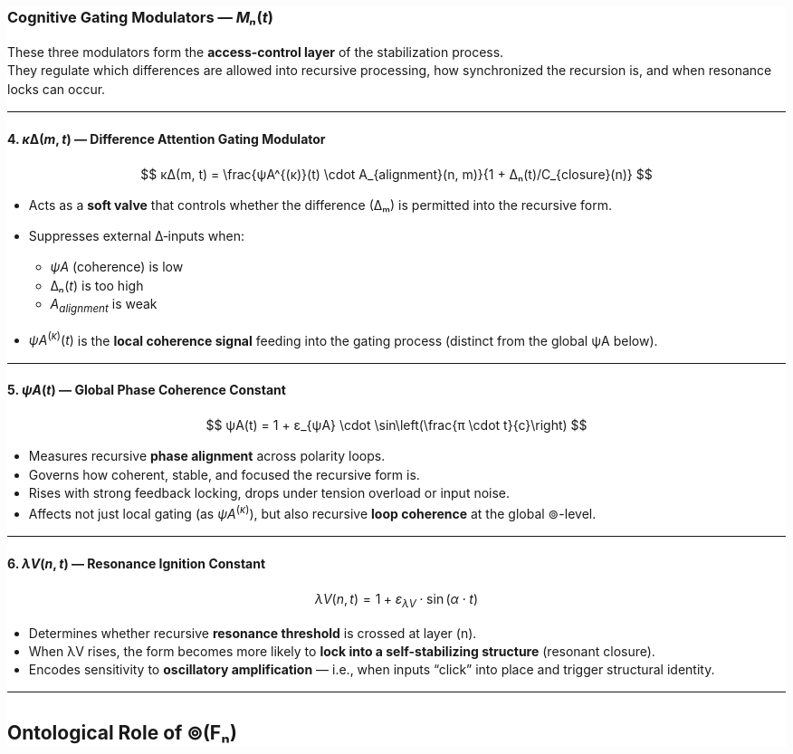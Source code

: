 ### Cognitive Gating Modulators — $Mₙ(t)$

These three modulators form the **access-control layer** of the stabilization process.  
They regulate which differences are allowed into recursive processing, how synchronized the recursion is, and when resonance locks can occur.

---

#### 4. $κ∆(m, t)$ — Difference Attention Gating Modulator

$$
κ∆(m, t) = \frac{ψA^{(κ)}(t) \cdot A_{alignment}(n, m)}{1 + ∆ₙ(t)/C_{closure}(n)}
$$

- Acts as a **soft valve** that controls whether the difference \(∆ₘ\) is permitted into the recursive form.
- Suppresses external ∆‑inputs when:
  - $ψA$ (coherence) is low
  - $∆ₙ(t)$ is too high
  - $A_{alignment}$ is weak

- $ψA^{(κ)}(t)$ is the **local coherence signal** feeding into the gating process (distinct from the global ψA below).

---

#### 5. $ψA(t)$ — Global Phase Coherence Constant

$$
ψA(t) = 1 + ε_{ψA} \cdot \sin\left(\frac{π \cdot t}{c}\right)
$$

- Measures recursive **phase alignment** across polarity loops.
- Governs how coherent, stable, and focused the recursive form is.
- Rises with strong feedback locking, drops under tension overload or input noise.
- Affects not just local gating (as $ψA^{(κ)}$), but also recursive **loop coherence** at the global ⊚-level.

---

#### 6. $λV(n, t)$ — Resonance Ignition Constant

$$
λV(n, t) = 1 + ε_{λV} \cdot \sin\left(α \cdot t\right)
$$

- Determines whether recursive **resonance threshold** is crossed at layer \(n\).
- When λV rises, the form becomes more likely to **lock into a self-stabilizing structure** (resonant closure).
- Encodes sensitivity to **oscillatory amplification** — i.e., when inputs “click” into place and trigger structural identity.

---


## Ontological Role of ⊚(Fₙ)
